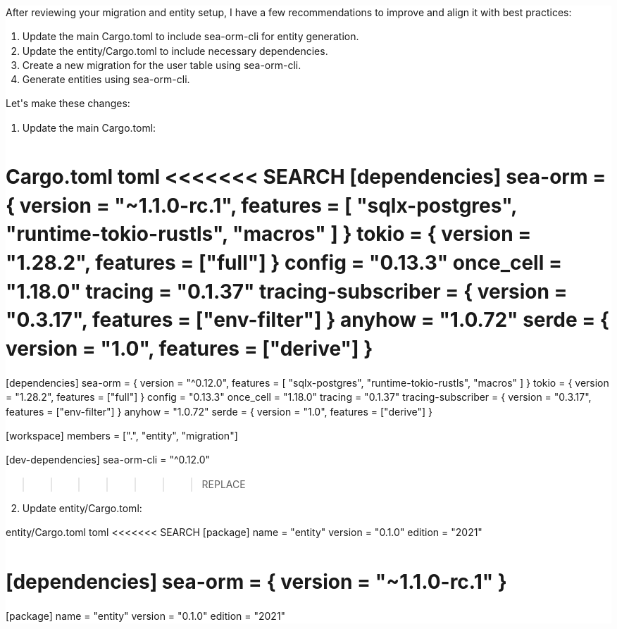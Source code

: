 After reviewing your migration and entity setup, I have a few recommendations to improve and align it with best practices:

1. Update the main Cargo.toml to include sea-orm-cli for entity generation.
2. Update the entity/Cargo.toml to include necessary dependencies.
3. Create a new migration for the user table using sea-orm-cli.
4. Generate entities using sea-orm-cli.

Let's make these changes:

1. Update the main Cargo.toml:

Cargo.toml
<source>toml
<<<<<<< SEARCH
[dependencies]
sea-orm = { version = "~1.1.0-rc.1", features = [ "sqlx-postgres", "runtime-tokio-rustls", "macros" ] }
tokio = { version = "1.28.2", features = ["full"] }
config = "0.13.3"
once_cell = "1.18.0"
tracing = "0.1.37"
tracing-subscriber = { version = "0.3.17", features = ["env-filter"] }
anyhow = "1.0.72"
serde = { version = "1.0", features = ["derive"] }
=======
[dependencies]
sea-orm = { version = "^0.12.0", features = [ "sqlx-postgres", "runtime-tokio-rustls", "macros" ] }
tokio = { version = "1.28.2", features = ["full"] }
config = "0.13.3"
once_cell = "1.18.0"
tracing = "0.1.37"
tracing-subscriber = { version = "0.3.17", features = ["env-filter"] }
anyhow = "1.0.72"
serde = { version = "1.0", features = ["derive"] }

[workspace]
members = [".", "entity", "migration"]

[dev-dependencies]
sea-orm-cli = "^0.12.0"
>>>>>>> REPLACE
</source>

2. Update entity/Cargo.toml:

entity/Cargo.toml
<source>toml
<<<<<<< SEARCH
[package]
name = "entity"
version = "0.1.0"
edition = "2021"

[dependencies]
sea-orm = { version = "~1.1.0-rc.1" }
=======
[package]
name = "entity"
version = "0.1.0"
edition = "2021"
